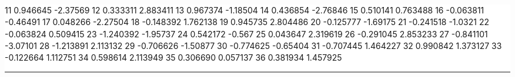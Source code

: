   11                                                                                             0.946645                                                                   -2.37569
  12                                                                                             0.333311                                                                   2.883411
  13                                                                                             0.967374                                                                   -1.18504
  14                                                                                             0.436854                                                                   -2.76846
  15                                                                                             0.510141                                                                   0.763488
  16                                                                                             -0.063811                                                                  -0.46491
  17                                                                                             0.048266                                                                   -2.27504
  18                                                                                             -0.148392                                                                  1.762138
  19                                                                                             0.945735                                                                   2.804486
  20                                                                                             -0.125777                                                                  -1.69175
  21                                                                                             -0.241518                                                                  -1.0321
  22                                                                                             -0.063824                                                                  0.509415
  23                                                                                             -1.240392                                                                  -1.95737
  24                                                                                             0.542172                                                                   -0.567
  25                                                                                             0.043647                                                                   2.319619
  26                                                                                             -0.291045                                                                  2.853233
  27                                                                                             -0.841101                                                                  -3.07101
  28                                                                                             -1.213891                                                                  2.113132
  29                                                                                             -0.706626                                                                  -1.50877
  30                                                                                             -0.774625                                                                  -0.65404
  31                                                                                             -0.707445                                                                  1.464227
  32                                                                                             0.990842                                                                   1.373127
  33                                                                                             -0.122664                                                                  1.112751
  34                                                                                             0.598614                                                                   2.113949
  35                                                                                             0.306690                                                                   0.057137
  36                                                                                             0.381934                                                                   1.457925
  ---------------------------------------------------------------------------------------------- -------------------------------------------------------------------------- -------------------------------------------------------------------------------------
